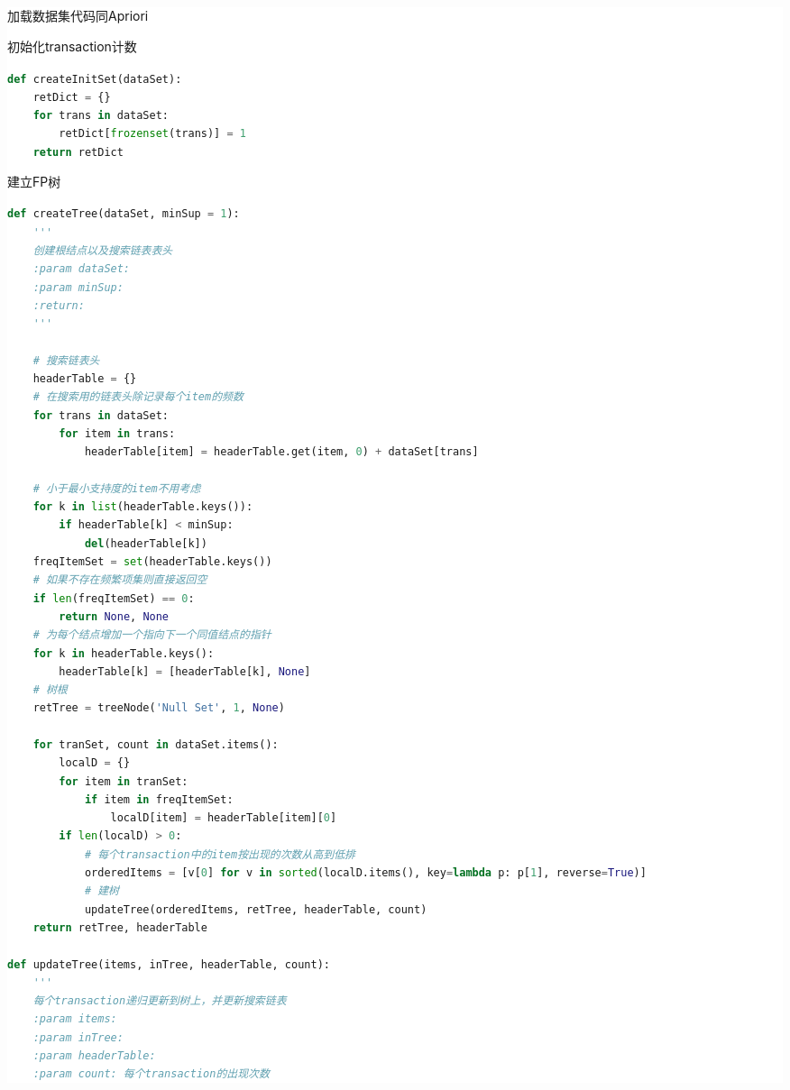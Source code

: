   ```python
  ```
  加载数据集代码同Apriori

  初始化transaction计数

  ``` python
  def createInitSet(dataSet):
      retDict = {}
      for trans in dataSet:
          retDict[frozenset(trans)] = 1
      return retDict
  ```

  建立FP树

  ``` python
  def createTree(dataSet, minSup = 1):
      '''
      创建根结点以及搜索链表表头
      :param dataSet: 
      :param minSup: 
      :return: 
      '''

      # 搜索链表头
      headerTable = {}
      # 在搜索用的链表头除记录每个item的频数
      for trans in dataSet:
          for item in trans:
              headerTable[item] = headerTable.get(item, 0) + dataSet[trans]

      # 小于最小支持度的item不用考虑
      for k in list(headerTable.keys()):
          if headerTable[k] < minSup:
              del(headerTable[k])
      freqItemSet = set(headerTable.keys())
      # 如果不存在频繁项集则直接返回空
      if len(freqItemSet) == 0:
          return None, None
      # 为每个结点增加一个指向下一个同值结点的指针
      for k in headerTable.keys():
          headerTable[k] = [headerTable[k], None]
      # 树根
      retTree = treeNode('Null Set', 1, None)

      for tranSet, count in dataSet.items():
          localD = {}
          for item in tranSet:
              if item in freqItemSet:
                  localD[item] = headerTable[item][0]
          if len(localD) > 0:
              # 每个transaction中的item按出现的次数从高到低排
              orderedItems = [v[0] for v in sorted(localD.items(), key=lambda p: p[1], reverse=True)]
              # 建树
              updateTree(orderedItems, retTree, headerTable, count)
      return retTree, headerTable

  def updateTree(items, inTree, headerTable, count):
      '''
      每个transaction递归更新到树上，并更新搜索链表
      :param items:
      :param inTree:
      :param headerTable:
      :param count: 每个transaction的出现次数
  ```